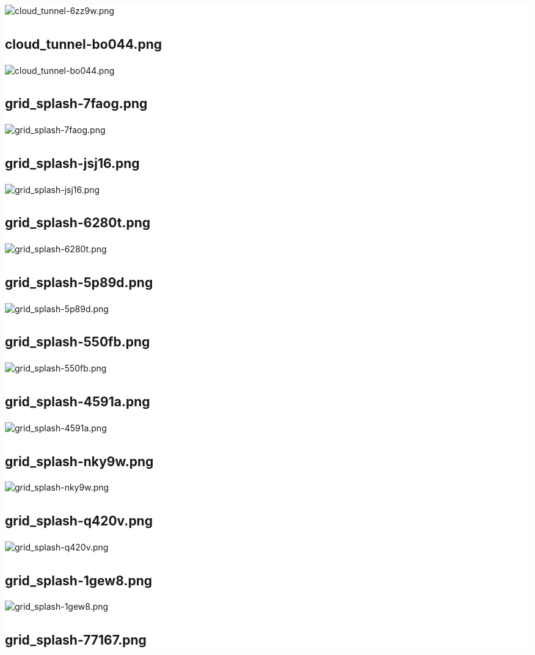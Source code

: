 <img src="https://s3.us-east-1.amazonaws.com/lokua.net.xtal/images/cloud_tunnel-6zz9w.png" alt="cloud_tunnel-6zz9w.png">

## cloud_tunnel-bo044.png

<img src="https://s3.us-east-1.amazonaws.com/lokua.net.xtal/images/cloud_tunnel-bo044.png" alt="cloud_tunnel-bo044.png">

## grid_splash-7faog.png

<img src="https://s3.us-east-1.amazonaws.com/lokua.net.xtal/images/grid_splash-7faog.png" alt="grid_splash-7faog.png">

## grid_splash-jsj16.png

<img src="https://s3.us-east-1.amazonaws.com/lokua.net.xtal/images/grid_splash-jsj16.png" alt="grid_splash-jsj16.png">

## grid_splash-6280t.png

<img src="https://s3.us-east-1.amazonaws.com/lokua.net.xtal/images/grid_splash-6280t.png" alt="grid_splash-6280t.png">

## grid_splash-5p89d.png

<img src="https://s3.us-east-1.amazonaws.com/lokua.net.xtal/images/grid_splash-5p89d.png" alt="grid_splash-5p89d.png">

## grid_splash-550fb.png

<img src="https://s3.us-east-1.amazonaws.com/lokua.net.xtal/images/grid_splash-550fb.png" alt="grid_splash-550fb.png">

## grid_splash-4591a.png

<img src="https://s3.us-east-1.amazonaws.com/lokua.net.xtal/images/grid_splash-4591a.png" alt="grid_splash-4591a.png">

## grid_splash-nky9w.png

<img src="https://s3.us-east-1.amazonaws.com/lokua.net.xtal/images/grid_splash-nky9w.png" alt="grid_splash-nky9w.png">

## grid_splash-q420v.png

<img src="https://s3.us-east-1.amazonaws.com/lokua.net.xtal/images/grid_splash-q420v.png" alt="grid_splash-q420v.png">

## grid_splash-1gew8.png

<img src="https://s3.us-east-1.amazonaws.com/lokua.net.xtal/images/grid_splash-1gew8.png" alt="grid_splash-1gew8.png">

## grid_splash-77167.png
